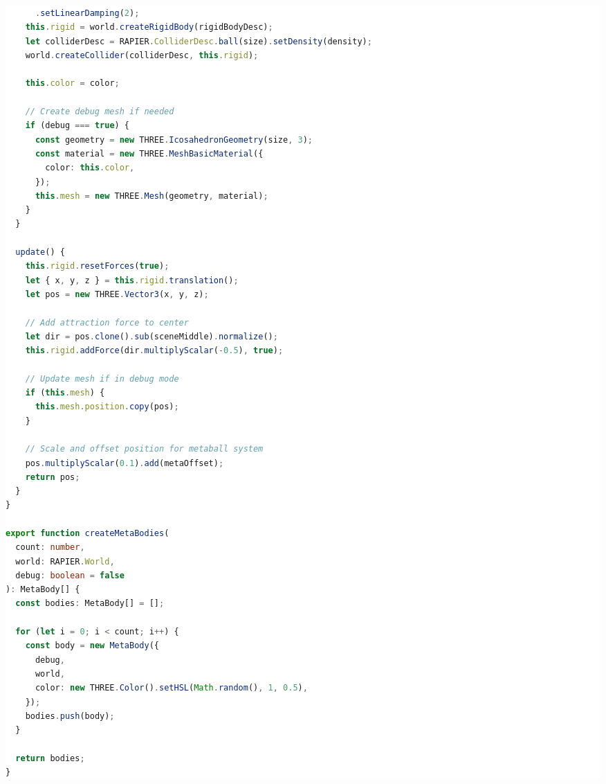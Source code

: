 ```typescript
      .setLinearDamping(2);
    this.rigid = world.createRigidBody(rigidBodyDesc);
    let colliderDesc = RAPIER.ColliderDesc.ball(size).setDensity(density);
    world.createCollider(colliderDesc, this.rigid);

    this.color = color;

    // Create debug mesh if needed
    if (debug === true) {
      const geometry = new THREE.IcosahedronGeometry(size, 3);
      const material = new THREE.MeshBasicMaterial({
        color: this.color,
      });
      this.mesh = new THREE.Mesh(geometry, material);
    }
  }

  update() {
    this.rigid.resetForces(true);
    let { x, y, z } = this.rigid.translation();
    let pos = new THREE.Vector3(x, y, z);

    // Add attraction force to center
    let dir = pos.clone().sub(sceneMiddle).normalize();
    this.rigid.addForce(dir.multiplyScalar(-0.5), true);

    // Update mesh if in debug mode
    if (this.mesh) {
      this.mesh.position.copy(pos);
    }

    // Scale and offset position for metaball system
    pos.multiplyScalar(0.1).add(metaOffset);
    return pos;
  }
}

export function createMetaBodies(
  count: number,
  world: RAPIER.World,
  debug: boolean = false
): MetaBody[] {
  const bodies: MetaBody[] = [];

  for (let i = 0; i < count; i++) {
    const body = new MetaBody({
      debug,
      world,
      color: new THREE.Color().setHSL(Math.random(), 1, 0.5),
    });
    bodies.push(body);
  }

  return bodies;
}
```
